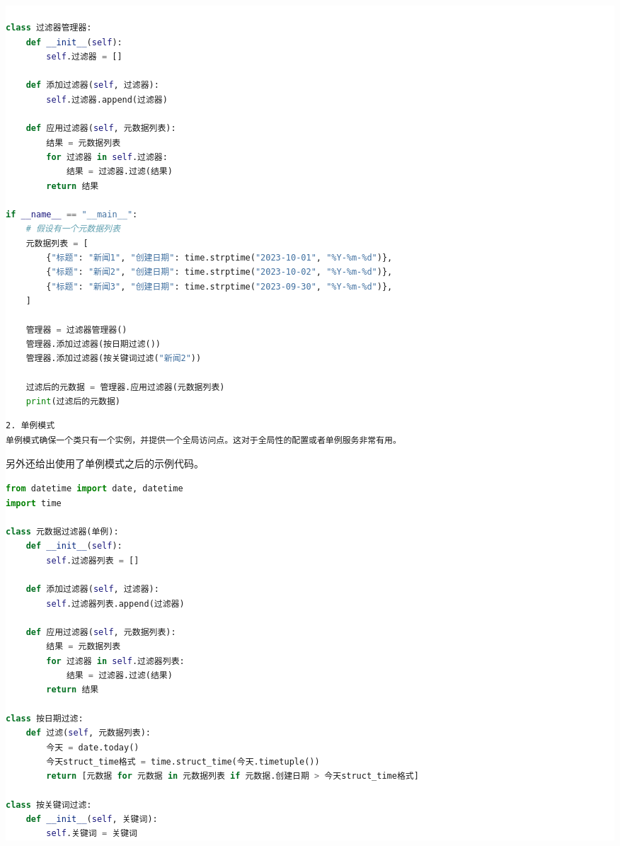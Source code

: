 ```python

class 过滤器管理器:
    def __init__(self):
        self.过滤器 = []

    def 添加过滤器(self, 过滤器):
        self.过滤器.append(过滤器)

    def 应用过滤器(self, 元数据列表):
        结果 = 元数据列表
        for 过滤器 in self.过滤器:
            结果 = 过滤器.过滤(结果)
        return 结果

if __name__ == "__main__":
    # 假设有一个元数据列表
    元数据列表 = [
        {"标题": "新闻1", "创建日期": time.strptime("2023-10-01", "%Y-%m-%d")},
        {"标题": "新闻2", "创建日期": time.strptime("2023-10-02", "%Y-%m-%d")},
        {"标题": "新闻3", "创建日期": time.strptime("2023-09-30", "%Y-%m-%d")},
    ]

    管理器 = 过滤器管理器()
    管理器.添加过滤器(按日期过滤())
    管理器.添加过滤器(按关键词过滤("新闻2"))

    过滤后的元数据 = 管理器.应用过滤器(元数据列表)
    print(过滤后的元数据)

```

```xml
2. 单例模式
单例模式确保一个类只有一个实例，并提供一个全局访问点。这对于全局性的配置或者单例服务非常有用。

```

另外还给出使用了单例模式之后的示例代码。

```python
from datetime import date, datetime
import time

class 元数据过滤器(单例):
    def __init__(self):
        self.过滤器列表 = []

    def 添加过滤器(self, 过滤器):
        self.过滤器列表.append(过滤器)

    def 应用过滤器(self, 元数据列表):
        结果 = 元数据列表
        for 过滤器 in self.过滤器列表:
            结果 = 过滤器.过滤(结果)
        return 结果

class 按日期过滤:
    def 过滤(self, 元数据列表):
        今天 = date.today()
        今天struct_time格式 = time.struct_time(今天.timetuple())
        return [元数据 for 元数据 in 元数据列表 if 元数据.创建日期 > 今天struct_time格式]

class 按关键词过滤:
    def __init__(self, 关键词):
        self.关键词 = 关键词
```